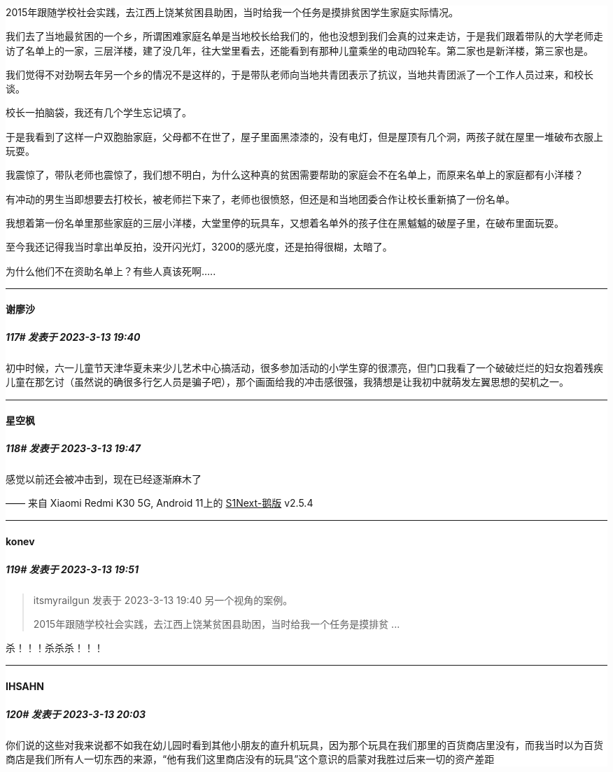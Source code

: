 2015年跟随学校社会实践，去江西上饶某贫困县助困，当时给我一个任务是摸排贫困学生家庭实际情况。

我们去了当地最贫困的一个乡，所谓困难家庭名单是当地校长给我们的，他也没想到我们会真的过来走访，于是我们跟着带队的大学老师走访了名单上的一家，三层洋楼，建了没几年，往大堂里看去，还能看到有那种儿童乘坐的电动四轮车。第二家也是新洋楼，第三家也是。

我们觉得不对劲啊去年另一个乡的情况不是这样的，于是带队老师向当地共青团表示了抗议，当地共青团派了一个工作人员过来，和校长谈。

校长一拍脑袋，我还有几个学生忘记填了。

于是我看到了这样一户双胞胎家庭，父母都不在世了，屋子里面黑漆漆的，没有电灯，但是屋顶有几个洞，两孩子就在屋里一堆破布衣服上玩耍。

我震惊了，带队老师也震惊了，我们想不明白，为什么这种真的贫困需要帮助的家庭会不在名单上，而原来名单上的家庭都有小洋楼？

有冲动的男生当即想要去打校长，被老师拦下来了，老师也很愤怒，但还是和当地团委合作让校长重新搞了一份名单。

我想着第一份名单里那些家庭的三层小洋楼，大堂里停的玩具车，又想着名单外的孩子住在黑魆魆的破屋子里，在破布里面玩耍。

至今我还记得我当时拿出单反拍，没开闪光灯，3200的感光度，还是拍得很糊，太暗了。

为什么他们不在资助名单上？有些人真该死啊.....

*****

####  谢廖沙  
##### 117#       发表于 2023-3-13 19:40

初中时候，六一儿童节天津华夏未来少儿艺术中心搞活动，很多参加活动的小学生穿的很漂亮，但门口我看了一个破破烂烂的妇女抱着残疾儿童在那乞讨（虽然说的确很多行乞人员是骗子吧），那个画面给我的冲击感很强，我猜想是让我初中就萌发左翼思想的契机之一。


*****

####  星空枫  
##### 118#       发表于 2023-3-13 19:47

感觉以前还会被冲击到，现在已经逐渐麻木了

—— 来自 Xiaomi Redmi K30 5G, Android 11上的 [S1Next-鹅版](https://github.com/ykrank/S1-Next/releases) v2.5.4


*****

####  konev  
##### 119#       发表于 2023-3-13 19:51

<blockquote>itsmyrailgun 发表于 2023-3-13 19:40
另一个视角的案例。

2015年跟随学校社会实践，去江西上饶某贫困县助困，当时给我一个任务是摸排贫 ...</blockquote>
杀！！！杀杀杀！！！


*****

####  IHSAHN  
##### 120#       发表于 2023-3-13 20:03

你们说的这些对我来说都不如我在幼儿园时看到其他小朋友的直升机玩具，因为那个玩具在我们那里的百货商店里没有，而我当时以为百货商店是我们所有人一切东西的来源，“他有我们这里商店没有的玩具”这个意识的启蒙对我胜过后来一切的资产差距
